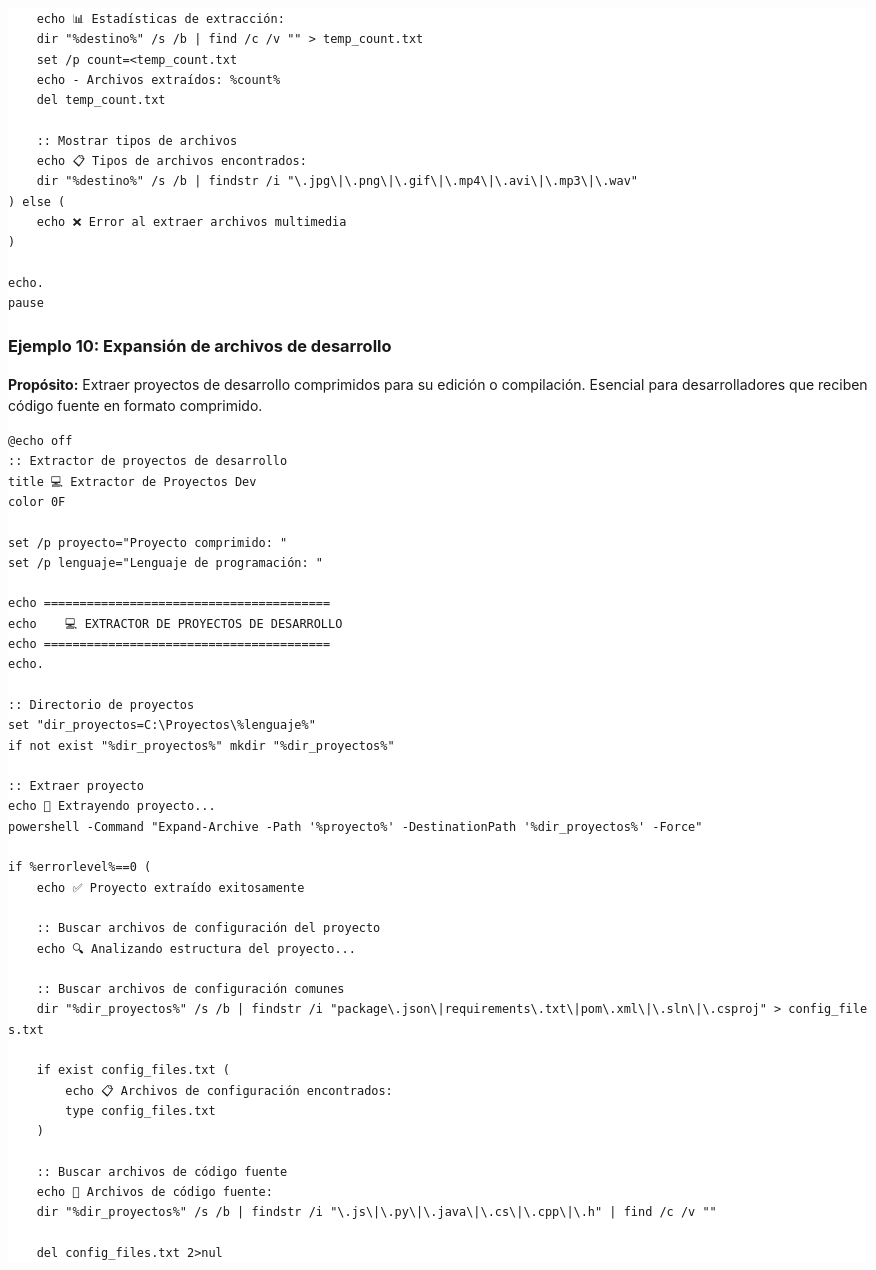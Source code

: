 ```batch
    echo 📊 Estadísticas de extracción:
    dir "%destino%" /s /b | find /c /v "" > temp_count.txt
    set /p count=<temp_count.txt
    echo - Archivos extraídos: %count%
    del temp_count.txt
    
    :: Mostrar tipos de archivos
    echo 📋 Tipos de archivos encontrados:
    dir "%destino%" /s /b | findstr /i "\.jpg\|\.png\|\.gif\|\.mp4\|\.avi\|\.mp3\|\.wav"
) else (
    echo ❌ Error al extraer archivos multimedia
)

echo.
pause
```

### **Ejemplo 10: Expansión de archivos de desarrollo**

**Propósito:** Extraer proyectos de desarrollo comprimidos para su edición o compilación. Esencial para desarrolladores que reciben código fuente en formato comprimido.

```batch
@echo off
:: Extractor de proyectos de desarrollo
title 💻 Extractor de Proyectos Dev
color 0F

set /p proyecto="Proyecto comprimido: "
set /p lenguaje="Lenguaje de programación: "

echo ========================================
echo    💻 EXTRACTOR DE PROYECTOS DE DESARROLLO
echo ========================================
echo.

:: Directorio de proyectos
set "dir_proyectos=C:\Proyectos\%lenguaje%"
if not exist "%dir_proyectos%" mkdir "%dir_proyectos%"

:: Extraer proyecto
echo 🔄 Extrayendo proyecto...
powershell -Command "Expand-Archive -Path '%proyecto%' -DestinationPath '%dir_proyectos%' -Force"

if %errorlevel%==0 (
    echo ✅ Proyecto extraído exitosamente
    
    :: Buscar archivos de configuración del proyecto
    echo 🔍 Analizando estructura del proyecto...
    
    :: Buscar archivos de configuración comunes
    dir "%dir_proyectos%" /s /b | findstr /i "package\.json\|requirements\.txt\|pom\.xml\|\.sln\|\.csproj" > config_files.txt
    
    if exist config_files.txt (
        echo 📋 Archivos de configuración encontrados:
        type config_files.txt
    )
    
    :: Buscar archivos de código fuente
    echo 📝 Archivos de código fuente:
    dir "%dir_proyectos%" /s /b | findstr /i "\.js\|\.py\|\.java\|\.cs\|\.cpp\|\.h" | find /c /v ""
    
    del config_files.txt 2>nul
```